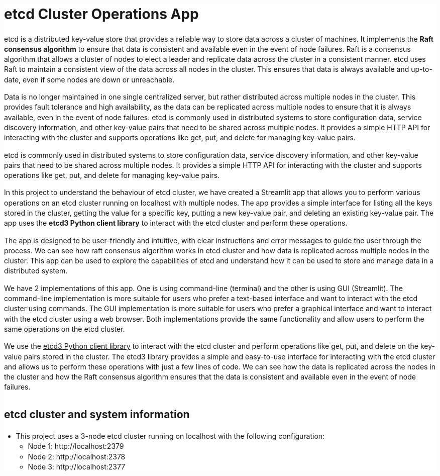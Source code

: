 # etcd Cluster Operations App

etcd is a distributed key-value store that provides a reliable way to store data across a cluster of machines. It implements the **Raft consensus algorithm** to ensure that data is consistent and available even in the event of node failures. Raft is a consensus algorithm that allows a cluster of nodes to elect a leader and replicate data across the cluster in a consistent manner. etcd uses Raft to maintain a consistent view of the data across all nodes in the cluster. This ensures that data is always available and up-to-date, even if some nodes are down or unreachable. 

Data is no longer maintained in one single centralized server, but rather distributed across multiple nodes in the cluster. This provides fault tolerance and high availability, as the data can be replicated across multiple nodes to ensure that it is always available, even in the event of node failures. etcd is commonly used in distributed systems to store configuration data, service discovery information, and other key-value pairs that need to be shared across multiple nodes. It provides a simple HTTP API for interacting with the cluster and supports operations like get, put, and delete for managing key-value pairs.

etcd is commonly used in distributed systems to store configuration data, service discovery information, and other key-value pairs that need to be shared across multiple nodes. It provides a simple HTTP API for interacting with the cluster and supports operations like get, put, and delete for managing key-value pairs.

In this project to understand the behaviour of etcd cluster, we have created a Streamlit app that allows you to perform various operations on an etcd cluster running on localhost with multiple nodes. The app provides a simple interface for listing all the keys stored in the cluster, getting the value for a specific key, putting a new key-value pair, and deleting an existing key-value pair. The app uses the **etcd3 Python client library** to interact with the etcd cluster and perform these operations. 

The app is designed to be user-friendly and intuitive, with clear instructions and error messages to guide the user through the process. We can see how raft consensus algorithm works in etcd cluster and how data is replicated across multiple nodes in the cluster. This app can be used to explore the capabilities of etcd and understand how it can be used to store and manage data in a distributed system.

We have 2 implementations of this app. One is using command-line (terminal) and the other is using GUI (Streamlit). The command-line implementation is more suitable for users who prefer a text-based interface and want to interact with the etcd cluster using commands. The GUI implementation is more suitable for users who prefer a graphical interface and want to interact with the etcd cluster using a web browser. Both implementations provide the same functionality and allow users to perform the same operations on the etcd cluster.

We use the [etcd3 Python client library](https://python-etcd3.readthedocs.io/en/latest/installation.html) to interact with the etcd cluster and perform operations like get, put, and delete on the key-value pairs stored in the cluster. The etcd3 library provides a simple and easy-to-use interface for interacting with the etcd cluster and allows us to perform these operations with just a few lines of code. We can see how the data is replicated across the nodes in the cluster and how the Raft consensus algorithm ensures that the data is consistent and available even in the event of node failures.

## etcd cluster and system information
- This project uses a 3-node etcd cluster running on localhost with the following configuration:
  - Node 1: http://localhost:2379
  - Node 2: http://localhost:2378
  - Node 3: http://localhost:2377
